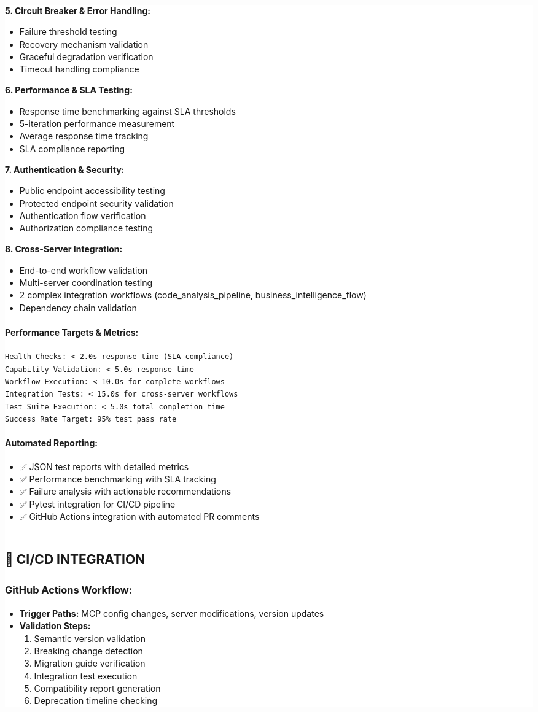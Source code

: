 **5. Circuit Breaker & Error Handling:**
- Failure threshold testing
- Recovery mechanism validation
- Graceful degradation verification
- Timeout handling compliance

**6. Performance & SLA Testing:**
- Response time benchmarking against SLA thresholds
- 5-iteration performance measurement
- Average response time tracking
- SLA compliance reporting

**7. Authentication & Security:**
- Public endpoint accessibility testing
- Protected endpoint security validation
- Authentication flow verification
- Authorization compliance testing

**8. Cross-Server Integration:**
- End-to-end workflow validation
- Multi-server coordination testing
- 2 complex integration workflows (code_analysis_pipeline, business_intelligence_flow)
- Dependency chain validation

#### **Performance Targets & Metrics:**
```
Health Checks: < 2.0s response time (SLA compliance)
Capability Validation: < 5.0s response time
Workflow Execution: < 10.0s for complete workflows
Integration Tests: < 15.0s for cross-server workflows
Test Suite Execution: < 5.0s total completion time
Success Rate Target: 95% test pass rate
```

#### **Automated Reporting:**
- ✅ JSON test reports with detailed metrics
- ✅ Performance benchmarking with SLA tracking
- ✅ Failure analysis with actionable recommendations
- ✅ Pytest integration for CI/CD pipeline
- ✅ GitHub Actions integration with automated PR comments

---

## 🚀 **CI/CD INTEGRATION**

### **GitHub Actions Workflow:**
- **Trigger Paths:** MCP config changes, server modifications, version updates
- **Validation Steps:**
  1. Semantic version validation
  2. Breaking change detection
  3. Migration guide verification
  4. Integration test execution
  5. Compatibility report generation
  6. Deprecation timeline checking
